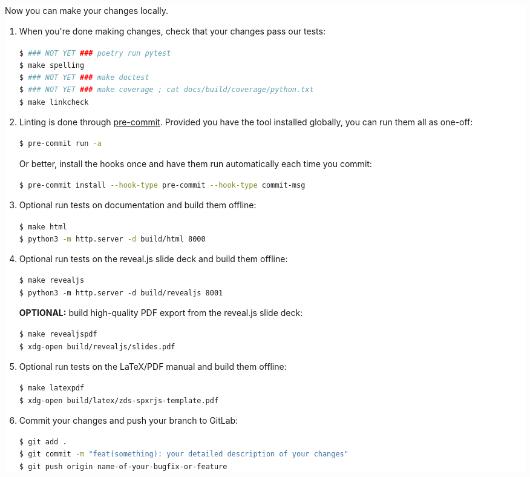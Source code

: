    Now you can make your changes locally.

1. When you're done making changes, check that your changes pass our tests:

   ```bash
   $ ### NOT YET ### poetry run pytest
   $ make spelling
   $ ### NOT YET ### make doctest
   $ ### NOT YET ### make coverage ; cat docs/build/coverage/python.txt
   $ make linkcheck
   ```

1. Linting is done through [pre-commit](https://pre-commit.com). Provided you
   have the tool installed globally, you can run them all as one-off:

   ```bash
   $ pre-commit run -a
   ```

   Or better, install the hooks once and have them run automatically each time
   you commit:

   ```bash
   $ pre-commit install --hook-type pre-commit --hook-type commit-msg
   ```

1. Optional run tests on documentation and build them offline:

   ```bash
   $ make html
   $ python3 -m http.server -d build/html 8000
   ```

1. Optional run tests on the reveal.js slide deck and build them offline:

   ```
   $ make revealjs
   $ python3 -m http.server -d build/revealjs 8001
   ```

   **OPTIONAL:** build high-quality PDF export from the reveal.js slide deck:

   ```
   $ make revealjspdf
   $ xdg-open build/revealjs/slides.pdf
   ```

1. Optional run tests on the LaTeX/PDF manual and build them offline:

   ```
   $ make latexpdf
   $ xdg-open build/latex/zds-spxrjs-template.pdf
   ```

1. Commit your changes and push your branch to GitLab:

   ```bash
   $ git add .
   $ git commit -m "feat(something): your detailed description of your changes"
   $ git push origin name-of-your-bugfix-or-feature
   ```

